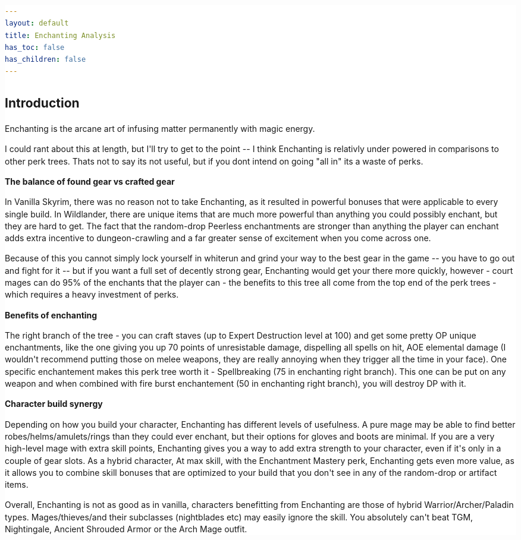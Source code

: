 ```yaml
---
layout: default
title: Enchanting Analysis
has_toc: false
has_children: false
---
```


## Introduction

Enchanting is the arcane art of infusing matter permanently with magic energy.

I could rant about this at length, but I'll try to get to the point -- I think Enchanting is relativly under powered in comparisons to other perk trees. Thats not to say its not useful, but if you dont intend on going "all in" its a waste of perks.

**The balance of found gear vs crafted gear**

In Vanilla Skyrim, there was no reason not to take Enchanting, as it resulted in powerful bonuses that were applicable to every single build. In Wildlander, there are unique items that are much more powerful than anything you could possibly enchant, but they are hard to get. The fact that the random-drop Peerless enchantments are stronger than anything the player can enchant adds extra incentive to dungeon-crawling and a far greater sense of excitement when you come across one.

Because of this you cannot simply lock yourself in whiterun and grind your way to the best gear in the game -- you have to go out and fight for it -- but if you want a full set of decently strong gear, Enchanting would get your there more quickly, however - court mages can do 95% of the enchants that the player can - the benefits to this tree all come from the top end of the perk trees - which requires a heavy investment of perks.

**Benefits of enchanting**

The right branch of the tree - you can craft staves (up to Expert Destruction level at 100) and get some pretty OP unique enchantments, like the one giving you up 70 points of unresistable damage, dispelling all spells on hit, AOE elemental damage (I wouldn't recommend putting those on melee weapons, they are really annoying when they trigger all the time in your face). One specific enchantement makes this perk tree worth it - Spellbreaking (75 in enchanting right branch). This one can be put on any weapon and when combined with fire burst enchantement (50 in enchanting right branch), you will destroy DP with it.

**Character build synergy**

Depending on how you build your character, Enchanting has different levels of usefulness. A pure mage may be able to find better robes/helms/amulets/rings than they could ever enchant, but their options for gloves and boots are minimal. If you are a very high-level mage with extra skill points, Enchanting gives you a way to add extra strength to your character, even if it's only in a couple of gear slots. As a hybrid character, At max skill, with the Enchantment Mastery perk, Enchanting gets even more value, as it allows you to combine skill bonuses that are optimized to your build that you don't see in any of the random-drop or artifact items.

Overall, Enchanting is not as good as in vanilla, characters benefitting from Enchanting are those of hybrid Warrior/Archer/Paladin types. Mages/thieves/and their subclasses (nightblades etc) may easily ignore the skill. You absolutely can't beat TGM, Nightingale, Ancient Shrouded Armor or the Arch Mage outfit.
